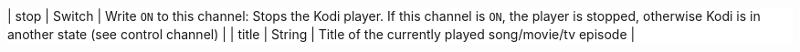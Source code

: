 | stop                  | Switch               | Write `ON` to this channel: Stops the Kodi player. If this channel is `ON`, the player is stopped, otherwise Kodi is in another state (see control channel)                                                                                                                                                                                                                                                                                                                                                                                                                                                                                                                                                                                                                                                                                                                                                                                                                                                                                                                                                                                                                                                                                                                                                                                                                                                                                                                                                                                                                                                                                                                                                                                                                                                                                                                                                                                                                                                                                                                                                                                                                                                                                                                                                                                                                                                                                                                                                                                                                                                                                                                                                                                                                                                                                                                                                                                                                                                                             |
| title                 | String               | Title of the currently played song/movie/tv episode                                                                                                                                                                                                                                                                                                                                                                                                                                                                                                                                                                                                                                                                                                                                                                                                                                                                                                                                                                                                                                                                                                                                                                                                                                                                                                                                                                                                                                                                                                                                                                                                                                                                                                                                                                                                                                                                                                                                                                                                                                                                                                                                                                                                                                                                                                                                                                                                                                                                                                                                                                                                                                                                                                                                                                                                                                                                                                                                                                                     |